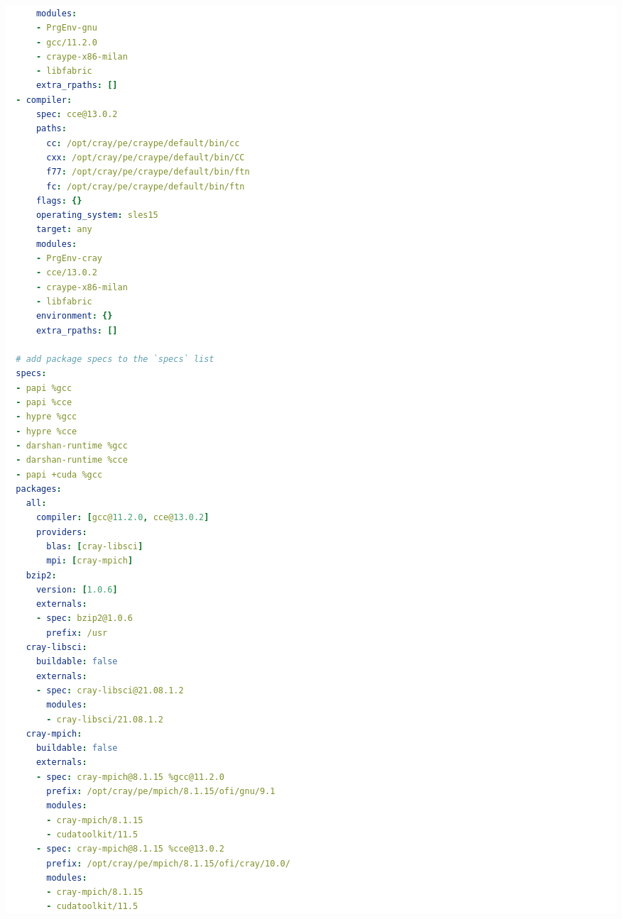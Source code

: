 ``` {.yaml linenos="" emphasize-lines="55,92-99"}
      modules:
      - PrgEnv-gnu
      - gcc/11.2.0
      - craype-x86-milan
      - libfabric
      extra_rpaths: []
  - compiler:
      spec: cce@13.0.2
      paths:
        cc: /opt/cray/pe/craype/default/bin/cc
        cxx: /opt/cray/pe/craype/default/bin/CC
        f77: /opt/cray/pe/craype/default/bin/ftn
        fc: /opt/cray/pe/craype/default/bin/ftn
      flags: {}
      operating_system: sles15
      target: any
      modules:
      - PrgEnv-cray
      - cce/13.0.2
      - craype-x86-milan
      - libfabric
      environment: {}
      extra_rpaths: []

  # add package specs to the `specs` list
  specs:
  - papi %gcc
  - papi %cce
  - hypre %gcc
  - hypre %cce
  - darshan-runtime %gcc
  - darshan-runtime %cce
  - papi +cuda %gcc
  packages:
    all:
      compiler: [gcc@11.2.0, cce@13.0.2]
      providers:
        blas: [cray-libsci]
        mpi: [cray-mpich]
    bzip2:
      version: [1.0.6]
      externals:
      - spec: bzip2@1.0.6
        prefix: /usr
    cray-libsci:
      buildable: false
      externals:
      - spec: cray-libsci@21.08.1.2
        modules:
        - cray-libsci/21.08.1.2
    cray-mpich:
      buildable: false
      externals:
      - spec: cray-mpich@8.1.15 %gcc@11.2.0
        prefix: /opt/cray/pe/mpich/8.1.15/ofi/gnu/9.1
        modules:
        - cray-mpich/8.1.15
        - cudatoolkit/11.5
      - spec: cray-mpich@8.1.15 %cce@13.0.2
        prefix: /opt/cray/pe/mpich/8.1.15/ofi/cray/10.0/
        modules:
        - cray-mpich/8.1.15
        - cudatoolkit/11.5
```